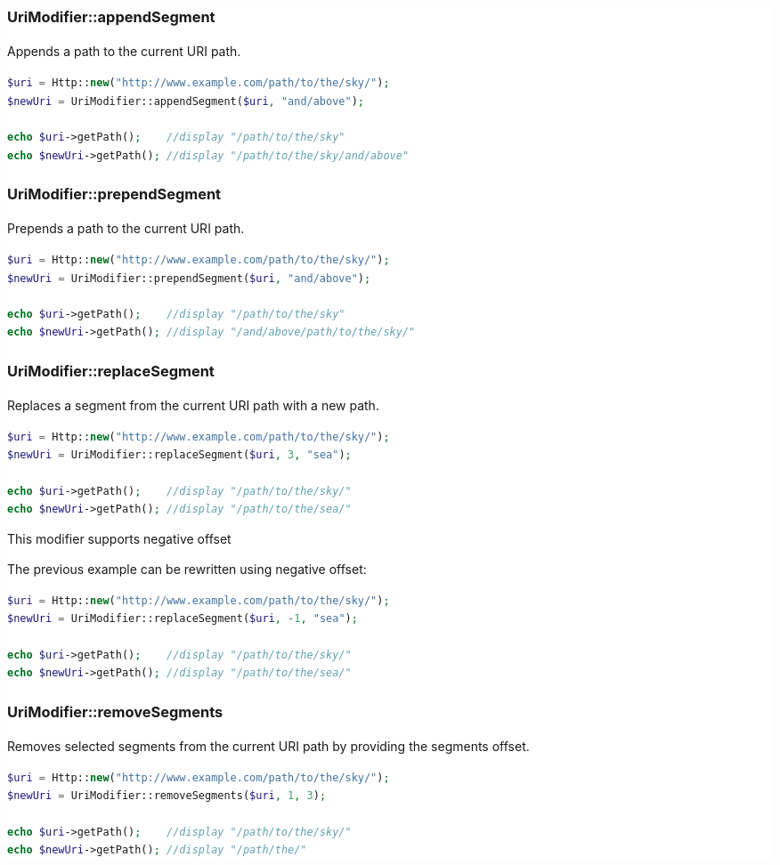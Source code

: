 ### UriModifier::appendSegment

Appends a path to the current URI path.

~~~php
$uri = Http::new("http://www.example.com/path/to/the/sky/");
$newUri = UriModifier::appendSegment($uri, "and/above");

echo $uri->getPath();    //display "/path/to/the/sky"
echo $newUri->getPath(); //display "/path/to/the/sky/and/above"
~~~

### UriModifier::prependSegment

Prepends a path to the current URI path.

~~~php
$uri = Http::new("http://www.example.com/path/to/the/sky/");
$newUri = UriModifier::prependSegment($uri, "and/above");

echo $uri->getPath();    //display "/path/to/the/sky"
echo $newUri->getPath(); //display "/and/above/path/to/the/sky/"
~~~

### UriModifier::replaceSegment

Replaces a segment from the current URI path with a new path.

~~~php
$uri = Http::new("http://www.example.com/path/to/the/sky/");
$newUri = UriModifier::replaceSegment($uri, 3, "sea");

echo $uri->getPath();    //display "/path/to/the/sky/"
echo $newUri->getPath(); //display "/path/to/the/sea/"
~~~

<p class="message-info">This modifier supports negative offset</p>

The previous example can be rewritten using negative offset:

~~~php
$uri = Http::new("http://www.example.com/path/to/the/sky/");
$newUri = UriModifier::replaceSegment($uri, -1, "sea");

echo $uri->getPath();    //display "/path/to/the/sky/"
echo $newUri->getPath(); //display "/path/to/the/sea/"
~~~

### UriModifier::removeSegments

Removes selected segments from the current URI path by providing the segments offset.

~~~php
$uri = Http::new("http://www.example.com/path/to/the/sky/");
$newUri = UriModifier::removeSegments($uri, 1, 3);

echo $uri->getPath();    //display "/path/to/the/sky/"
echo $newUri->getPath(); //display "/path/the/"
~~~
